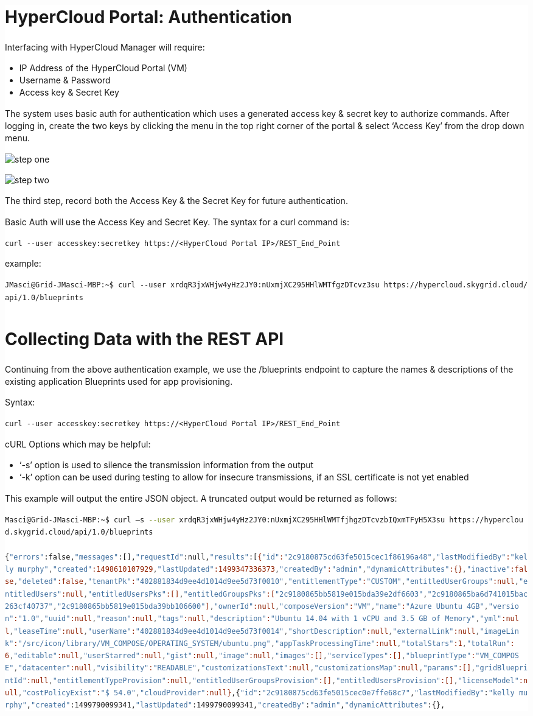 # HyperCloud Portal: Authentication

Interfacing with HyperCloud Manager will require: 

* IP Address of the HyperCloud Portal (VM)
* Username & Password
* Access key & Secret Key

The system uses basic auth for authentication which uses a generated access key & secret key to authorize commands. After logging in, create the two keys by clicking the menu in the top right corner of the portal & select ‘Access Key’ from the drop down menu. 

![step one](https://i.imgur.com/laZ1G1D.png)


![step two](https://i.imgur.com/KDkLOjh.png)


The third step, record both the Access Key & the Secret Key for future authentication.

Basic Auth will use the Access Key and Secret Key. The syntax for a curl command is: 

`curl --user accesskey:secretkey https://<HyperCloud Portal IP>/REST_End_Point`

example:


`JMasci@Grid-JMasci-MBP:~$ curl --user xrdqR3jxWHjw4yHz2JY0:nUxmjXC295HHlWMTfgzDTcvz3su https://hypercloud.skygrid.cloud/api/1.0/blueprints`


# Collecting Data with the REST API 

Continuing from the above authentication example, we use the /blueprints endpoint to capture the names & descriptions of the existing application Blueprints used for app provisioning. 

Syntax:

`curl --user accesskey:secretkey https://<HyperCloud Portal IP>/REST_End_Point`

cURL Options which may be helpful:

* ‘-s’ option is used to silence the transmission information from the output
* ‘-k’ option can be used during testing to allow for insecure transmissions, if an SSL certificate is not yet enabled

This example will output the entire JSON object. A truncated output would be returned as follows:

```sh
Masci@Grid-JMasci-MBP:~$ curl –s --user xrdqR3jxWHjw4yHz2JY0:nUxmjXC295HHlWMTfjhgzDTcvzbIQxmTFyH5X3su https://hypercloud.skygrid.cloud/api/1.0/blueprints

{"errors":false,"messages":[],"requestId":null,"results":[{"id":"2c9180875cd63fe5015cec1f86196a48","lastModifiedBy":"kelly murphy","created":1498610107929,"lastUpdated":1499347336373,"createdBy":"admin","dynamicAttributes":{},"inactive":false,"deleted":false,"tenantPk":"402881834d9ee4d1014d9ee5d73f0010","entitlementType":"CUSTOM","entitledUserGroups":null,"entitledUsers":null,"entitledUsersPks":[],"entitledGroupsPks":["2c9180865bb5819e015bda39e2df6603","2c9180865ba6d741015bac263cf40737","2c9180865bb5819e015bda39bb106600"],"ownerId":null,"composeVersion":"VM","name":"Azure Ubuntu 4GB","version":"1.0","uuid":null,"reason":null,"tags":null,"description":"Ubuntu 14.04 with 1 vCPU and 3.5 GB of Memory","yml":null,"leaseTime":null,"userName":"402881834d9ee4d1014d9ee5d73f0014","shortDescription":null,"externalLink":null,"imageLink":"/src/icon/library/VM_COMPOSE/OPERATING_SYSTEM/ubuntu.png","appTaskProcessingTime":null,"totalStars":1,"totalRun":6,"editable":null,"userStarred":null,"gist":null,"image":null,"images":[],"serviceTypes":[],"blueprintType":"VM_COMPOSE","datacenter":null,"visibility":"READABLE","customizationsText":null,"customizationsMap":null,"params":[],"gridBlueprintId":null,"entitlementTypeProvision":null,"entitledUserGroupsProvision":[],"entitledUsersProvision":[],"licenseModel":null,"costPolicyExist":"$ 54.0","cloudProvider":null},{"id":"2c9180875cd63fe5015cec0e7ffe68c7","lastModifiedBy":"kelly murphy","created":1499790099341,"lastUpdated":1499790099341,"createdBy":"admin","dynamicAttributes":{},

```